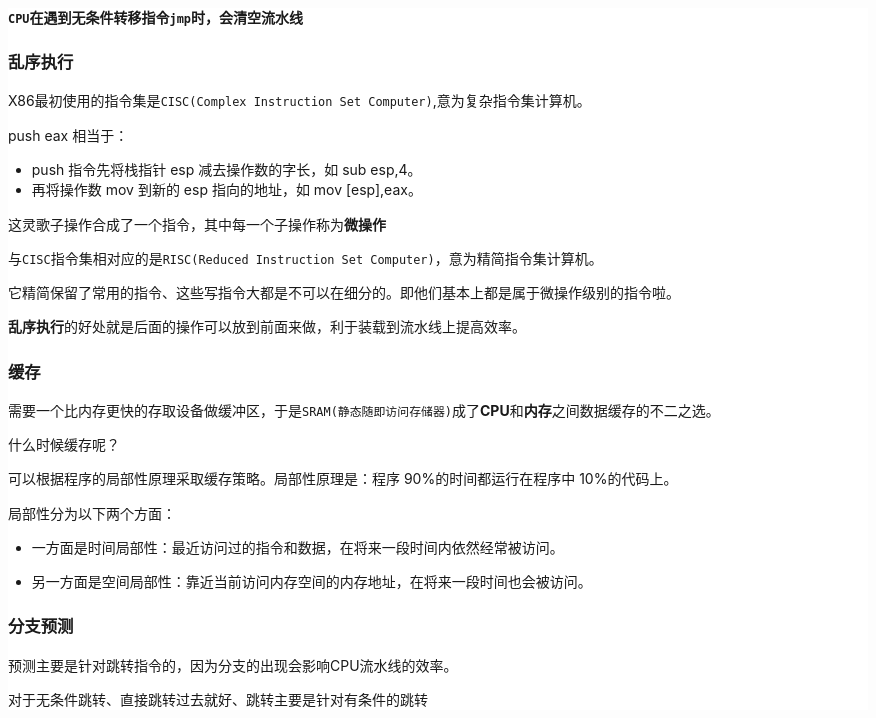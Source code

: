 **`CPU`在遇到无条件转移指令`jmp`时，会清空流水线**

### 乱序执行

X86最初使用的指令集是`CISC(Complex Instruction Set Computer)`,意为复杂指令集计算机。

push eax 相当于：

* push 指令先将栈指针 esp 减去操作数的字长，如 sub esp,4。
* 再将操作数 mov 到新的 esp 指向的地址，如 mov [esp],eax。

这灵歌子操作合成了一个指令，其中每一个子操作称为**微操作**

与`CISC`指令集相对应的是`RISC(Reduced Instruction Set Computer)`，意为精简指令集计算机。

它精简保留了常用的指令、这些写指令大都是不可以在细分的。即他们基本上都是属于微操作级别的指令啦。

**乱序执行**的好处就是后面的操作可以放到前面来做，利于装载到流水线上提高效率。

### 缓存

需要一个比内存更快的存取设备做缓冲区，于是`SRAM(静态随即访问存储器)`成了**CPU**和**内存**之间数据缓存的不二之选。

什么时候缓存呢？

可以根据程序的局部性原理采取缓存策略。局部性原理是：程序 90%的时间都运行在程序中 10%的代码上。

局部性分为以下两个方面：

* 一方面是时间局部性：最近访问过的指令和数据，在将来一段时间内依然经常被访问。

* 另一方面是空间局部性：靠近当前访问内存空间的内存地址，在将来一段时间也会被访问。

### 分支预测

预测主要是针对跳转指令的，因为分支的出现会影响CPU流水线的效率。

对于无条件跳转、直接跳转过去就好、跳转主要是针对有条件的跳转

